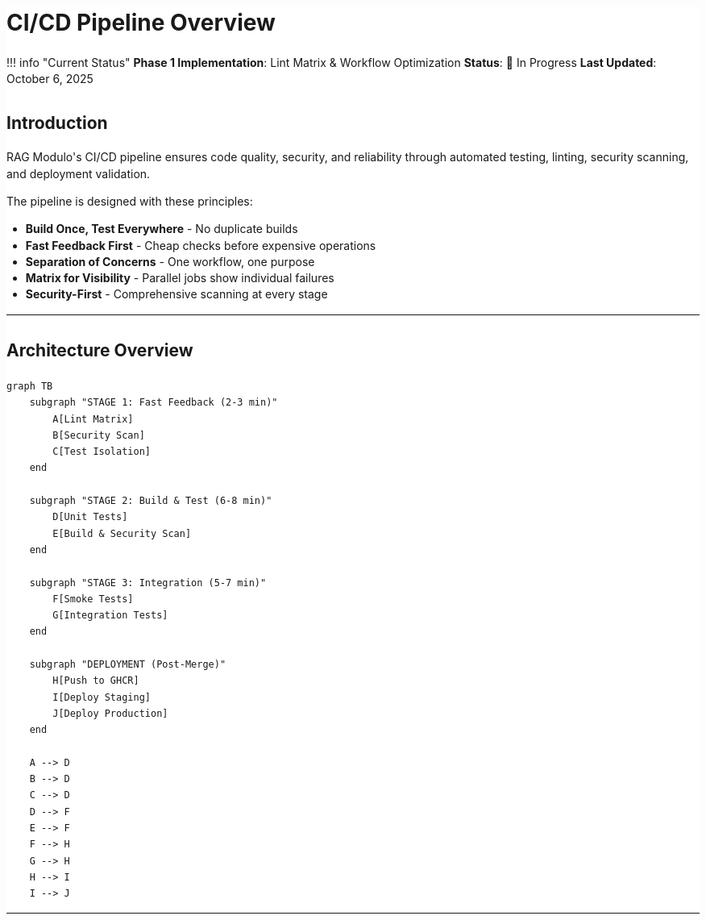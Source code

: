 # CI/CD Pipeline Overview

!!! info "Current Status"
    **Phase 1 Implementation**: Lint Matrix & Workflow Optimization
    **Status**: 🔄 In Progress
    **Last Updated**: October 6, 2025

## Introduction

RAG Modulo's CI/CD pipeline ensures code quality, security, and reliability through automated testing, linting, security scanning, and deployment validation.

The pipeline is designed with these principles:

- **Build Once, Test Everywhere** - No duplicate builds
- **Fast Feedback First** - Cheap checks before expensive operations
- **Separation of Concerns** - One workflow, one purpose
- **Matrix for Visibility** - Parallel jobs show individual failures
- **Security-First** - Comprehensive scanning at every stage

---

## Architecture Overview

```mermaid
graph TB
    subgraph "STAGE 1: Fast Feedback (2-3 min)"
        A[Lint Matrix]
        B[Security Scan]
        C[Test Isolation]
    end

    subgraph "STAGE 2: Build & Test (6-8 min)"
        D[Unit Tests]
        E[Build & Security Scan]
    end

    subgraph "STAGE 3: Integration (5-7 min)"
        F[Smoke Tests]
        G[Integration Tests]
    end

    subgraph "DEPLOYMENT (Post-Merge)"
        H[Push to GHCR]
        I[Deploy Staging]
        J[Deploy Production]
    end

    A --> D
    B --> D
    C --> D
    D --> F
    E --> F
    F --> H
    G --> H
    H --> I
    I --> J
```

---